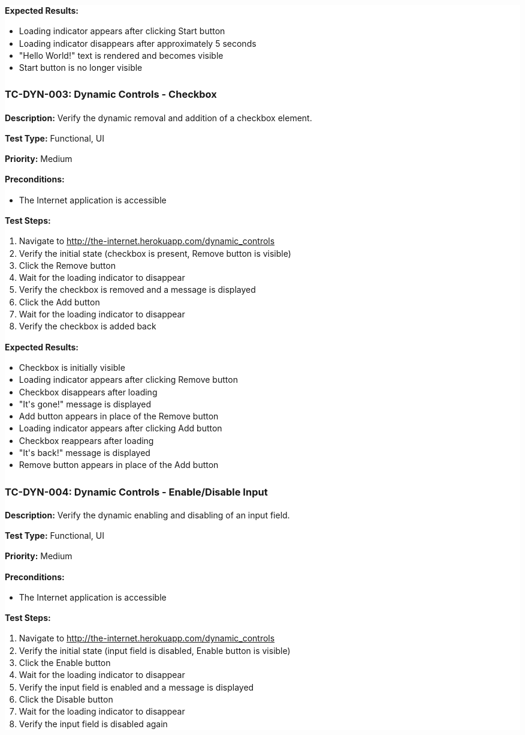 **Expected Results:**
- Loading indicator appears after clicking Start button
- Loading indicator disappears after approximately 5 seconds
- "Hello World!" text is rendered and becomes visible
- Start button is no longer visible

### TC-DYN-003: Dynamic Controls - Checkbox

**Description:** Verify the dynamic removal and addition of a checkbox element.

**Test Type:** Functional, UI

**Priority:** Medium

**Preconditions:**
- The Internet application is accessible

**Test Steps:**
1. Navigate to http://the-internet.herokuapp.com/dynamic_controls
2. Verify the initial state (checkbox is present, Remove button is visible)
3. Click the Remove button
4. Wait for the loading indicator to disappear
5. Verify the checkbox is removed and a message is displayed
6. Click the Add button
7. Wait for the loading indicator to disappear
8. Verify the checkbox is added back

**Expected Results:**
- Checkbox is initially visible
- Loading indicator appears after clicking Remove button
- Checkbox disappears after loading
- "It's gone!" message is displayed
- Add button appears in place of the Remove button
- Loading indicator appears after clicking Add button
- Checkbox reappears after loading
- "It's back!" message is displayed
- Remove button appears in place of the Add button

### TC-DYN-004: Dynamic Controls - Enable/Disable Input

**Description:** Verify the dynamic enabling and disabling of an input field.

**Test Type:** Functional, UI

**Priority:** Medium

**Preconditions:**
- The Internet application is accessible

**Test Steps:**
1. Navigate to http://the-internet.herokuapp.com/dynamic_controls
2. Verify the initial state (input field is disabled, Enable button is visible)
3. Click the Enable button
4. Wait for the loading indicator to disappear
5. Verify the input field is enabled and a message is displayed
6. Click the Disable button
7. Wait for the loading indicator to disappear
8. Verify the input field is disabled again
